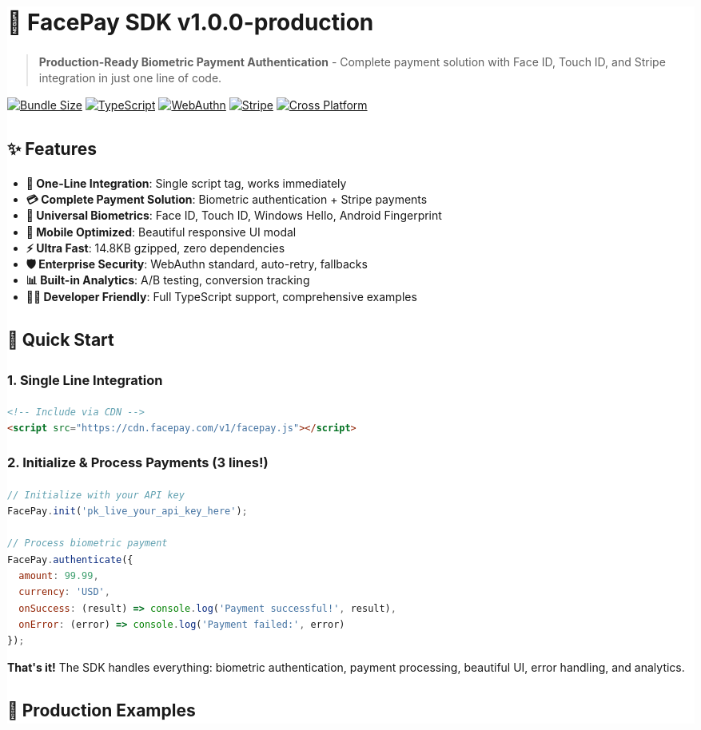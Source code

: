 # 🔐 FacePay SDK v1.0.0-production

> **Production-Ready Biometric Payment Authentication** - Complete payment solution with Face ID, Touch ID, and Stripe integration in just one line of code.

[![Bundle Size](https://img.shields.io/badge/bundle%20size-14.8KB%20gzipped-brightgreen)](./facepay-sdk.js)
[![TypeScript](https://img.shields.io/badge/TypeScript-Ready-blue)](./facepay-sdk.d.ts)
[![WebAuthn](https://img.shields.io/badge/WebAuthn-Compatible-orange)](https://webauthn.guide/)
[![Stripe](https://img.shields.io/badge/Stripe-Integrated-blueviolet)](https://stripe.com)
[![Cross Platform](https://img.shields.io/badge/Cross%20Platform-iOS%20%7C%20Android%20%7C%20Windows%20%7C%20macOS-lightgrey)](./examples/)

## ✨ Features

- **🚀 One-Line Integration**: Single script tag, works immediately
- **💳 Complete Payment Solution**: Biometric authentication + Stripe payments  
- **🔐 Universal Biometrics**: Face ID, Touch ID, Windows Hello, Android Fingerprint
- **📱 Mobile Optimized**: Beautiful responsive UI modal
- **⚡ Ultra Fast**: 14.8KB gzipped, zero dependencies
- **🛡️ Enterprise Security**: WebAuthn standard, auto-retry, fallbacks
- **📊 Built-in Analytics**: A/B testing, conversion tracking
- **🧑‍💻 Developer Friendly**: Full TypeScript support, comprehensive examples

## 🚀 Quick Start

### 1. Single Line Integration

```html
<!-- Include via CDN -->
<script src="https://cdn.facepay.com/v1/facepay.js"></script>
```

### 2. Initialize & Process Payments (3 lines!)

```javascript
// Initialize with your API key
FacePay.init('pk_live_your_api_key_here');

// Process biometric payment
FacePay.authenticate({
  amount: 99.99,
  currency: 'USD',
  onSuccess: (result) => console.log('Payment successful!', result),
  onError: (error) => console.log('Payment failed:', error)
});
```

**That's it!** The SDK handles everything: biometric authentication, payment processing, beautiful UI, error handling, and analytics.

## 🎯 Production Examples
